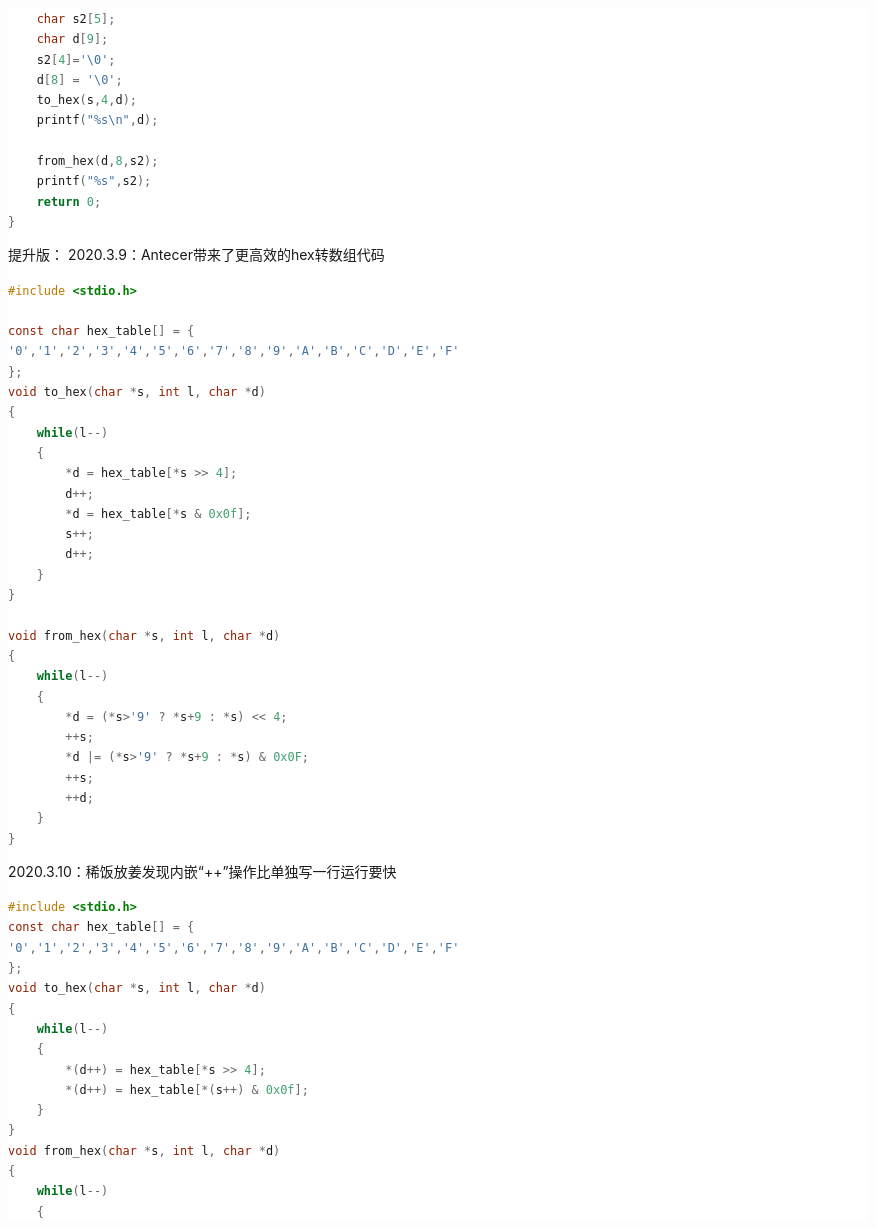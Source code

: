 ```c
    char s2[5];
    char d[9];
    s2[4]='\0';
    d[8] = '\0';
    to_hex(s,4,d);
    printf("%s\n",d);
    
    from_hex(d,8,s2);
	printf("%s",s2);  
    return 0;
}
```
提升版：
2020.3.9：Antecer带来了更高效的hex转数组代码

```c
#include <stdio.h>

const char hex_table[] = {
'0','1','2','3','4','5','6','7','8','9','A','B','C','D','E','F'
};
void to_hex(char *s, int l, char *d)
{
    while(l--)
    {
        *d = hex_table[*s >> 4];
        d++;
        *d = hex_table[*s & 0x0f];
        s++;
        d++;
    }
}

void from_hex(char *s, int l, char *d)
{
    while(l--)
    {
        *d = (*s>'9' ? *s+9 : *s) << 4;
        ++s;
        *d |= (*s>'9' ? *s+9 : *s) & 0x0F;
        ++s;
        ++d;
    }
}
```

2020.3.10：稀饭放姜发现内嵌“++”操作比单独写一行运行要快
```c
#include <stdio.h>
const char hex_table[] = {
'0','1','2','3','4','5','6','7','8','9','A','B','C','D','E','F'
};
void to_hex(char *s, int l, char *d)
{
    while(l--)
    {
        *(d++) = hex_table[*s >> 4];
        *(d++) = hex_table[*(s++) & 0x0f];
    }
}
void from_hex(char *s, int l, char *d)
{
    while(l--)
    {
```